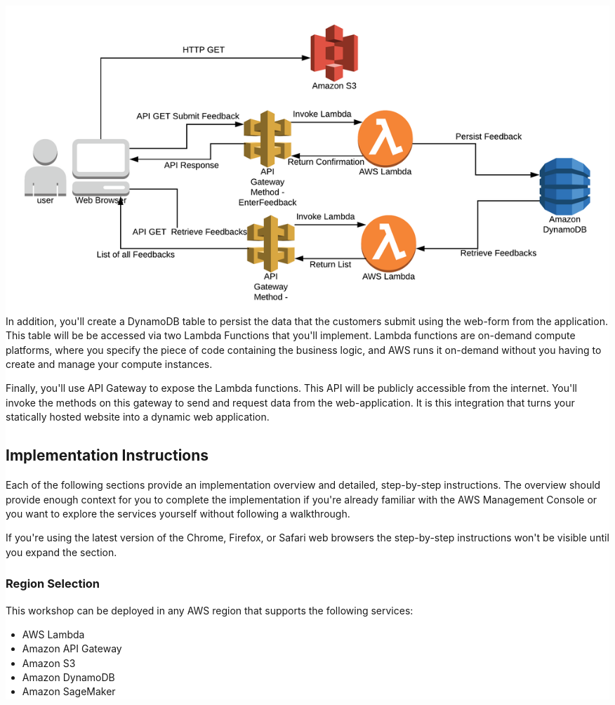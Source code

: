 ![Serverless webapp architecture](images/unicornml-serverless-webapp-architecture.png)

In addition, you'll create a DynamoDB table to persist the data that the customers submit using the web-form from the application. This table will be be accessed via two Lambda Functions that you'll implement. Lambda functions are on-demand compute platforms, where you specify the piece of code containing the business logic, and AWS runs it on-demand without you having to create and manage your compute instances.

Finally, you'll use API Gateway to expose the Lambda functions. This API will be publicly accessible from the internet. You'll invoke the methods on this gateway to send and request data from the web-application. It is this integration that turns your statically hosted website into a dynamic web application.

## Implementation Instructions

Each of the following sections provide an implementation overview and detailed, step-by-step instructions. The overview should provide enough context for you to complete the implementation if you're already familiar with the AWS Management Console or you want to explore the services yourself without following a walkthrough.

If you're using the latest version of the Chrome, Firefox, or Safari web browsers the step-by-step instructions won't be visible until you expand the section.

### Region Selection

This workshop can be deployed in any AWS region that supports the following services:

- AWS Lambda
- Amazon API Gateway
- Amazon S3
- Amazon DynamoDB
- Amazon SageMaker
